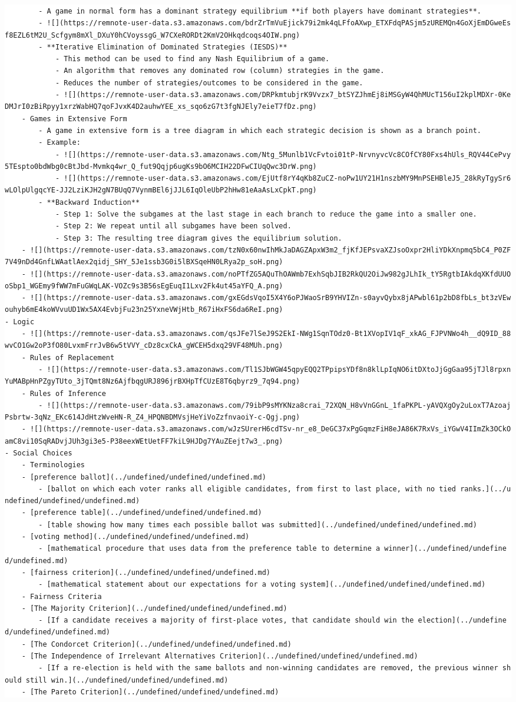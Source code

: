            - A game in normal form has a dominant strategy equilibrium **if both players have dominant strategies**.
            - ![](https://remnote-user-data.s3.amazonaws.com/bdrZrTmVuEjick79i2mk4qLFfoAXwp_ETXFdqPASjm5zUREMQn4GoXjEmDGweEsf8EZL6tM2U_Scfgym8mXl_DXuY0hCVoyssgG_W7CXeRORDt2KmV2OHkqdcoqs4OIW.png) 
            - **Iterative Elimination of Dominated Strategies (IESDS)** 
                - This method can be used to find any Nash Equilibrium of a game.
                - An algorithm that removes any dominated row (column) strategies in the game.
                - Reduces the number of strategies/outcomes to be considered in the game.
                - ![](https://remnote-user-data.s3.amazonaws.com/DRPkmtubjrK9Vvzx7_btSYZJhmEj8iMSGyW4QhMUcT156uI2kplMDXr-0KeDMJrI0zBiRpyy1xrzWabHQ7qoFJvxK4D2auhwYEE_xs_sqo6zG7t3fgNJEly7eieT7fDz.png) 
        - Games in Extensive Form
            - A game in extensive form is a tree diagram in which each strategic decision is shown as a branch point.
            - Example:
                - ![](https://remnote-user-data.s3.amazonaws.com/Ntg_5Munlb1VcFvtoi01tP-NrvnyvcVc8COfCY80Fxs4hUls_RQV44CePvy5TEspto0bdWbg0cBtJbd-Mvmkq4wr_Q_fut9Qqjp6ugKs9bO6MCIH22DFwCIUqQwc3DrW.png) 
                - ![](https://remnote-user-data.s3.amazonaws.com/EjUtf8rY4qKb8ZuCZ-noPw1UY21H1nszbMY9MnPSEHBleJ5_28kRyTgySr6wLOlpUlgqcYE-JJ2LziKJH2gN7BUqQ7VynmBEl6jJJL6IqOleUbP2hHw81eAaAsLxCpkT.png) 
            - **Backward Induction** 
                - Step 1: Solve the subgames at the last stage in each branch to reduce the game into a smaller one.
                - Step 2: We repeat until all subgames have been solved.
                - Step 3: The resulting tree diagram gives the equilibrium solution.
        - ![](https://remnote-user-data.s3.amazonaws.com/tzN0x60nwIhMkJaDAGZApxW3m2_fjKfJEPsvaXZJsoOxpr2HliYDkXnpmq5bC4_P0ZF7V49nDd4GnfLWAatlAex2qidj_SHY_5Je1ssb3G0i5lBXSqeHN0LRya2p_soH.png) 
        - ![](https://remnote-user-data.s3.amazonaws.com/noPTfZG5AQuThOAWmb7ExhSqbJIB2RkQU2OiJw982gJLhIk_tY5RgtbIAkdqXKfdUUOoSbp1_WGEmy9fWW7mFuGWqLAK-VOZc9s3B56sEgEuqI1Lxv2Fk4ut45aYFQ_A.png) 
        - ![](https://remnote-user-data.s3.amazonaws.com/gxEGdsVqoI5X4Y6oPJWaoSrB9YHVIZn-s0ayvQybx8jAPwbl61p2bD8fbLs_bt3zVEwouhyb6mE4koWVvuUD1Wx5AX4EvbjFu23n25YxneVWjHtb_R67iHxFS6da6ReI.png) 
    - Logic
        - ![](https://remnote-user-data.s3.amazonaws.com/qsJFe7lSeJ9S2EkI-NWg1SqnTOdz0-Bt1XVopIV1qF_xkAG_FJPVNWo4h__dQ9ID_88wvCO1Gw2oP3fO80LvxmFrrJvB6w5tVVY_cDz8cxCkA_gWCEH5dxq29VF48MUh.png) 
        - Rules of Replacement
            - ![](https://remnote-user-data.s3.amazonaws.com/Tl1SJbWGW45qpyEQQ2TPpipsYDf8n8klLpIqNO6itDXtoJjGgGaa95jTJl8rpxnYuMABpHnPZgyTUto_3jTQmt8Nz6AjfbqgURJ896jrBXHpTfCUzE8T6qbyrz9_7q94.png) 
        - Rules of Inference
            - ![](https://remnote-user-data.s3.amazonaws.com/79ibP9sMYKNza8crai_72XQN_H8vVnGGnL_1faPKPL-yAVQXgOy2uLoxT7AzoajPsbrtw-3qNz_EKc614JdHtzWveHN-R_Z4_HPQNBDMVsjHeYiVoZzfnvaoiY-c-Qgj.png) 
        - ![](https://remnote-user-data.s3.amazonaws.com/wJzSUrerH6cdTSv-nr_e8_DeGC37xPgGqmzFiH8eJA86K7RxVs_iYGwV4IImZk3OCkOamC8vi10SqRADvjJUh3gi3e5-P38eexWEtUetFF7kiL9HJDg7YAuZEejt7w3_.png)
    - Social Choices
        - Terminologies
        - [preference ballot](../undefined/undefined/undefined.md)
            - [ballot on which each voter ranks all eligible candidates, from first to last place, with no tied ranks.](../undefined/undefined/undefined.md) 
        - [preference table](../undefined/undefined/undefined.md)
            - [table showing how many times each possible ballot was submitted](../undefined/undefined/undefined.md) 
        - [voting method](../undefined/undefined/undefined.md)
            - [mathematical procedure that uses data from the preference table to determine a winner](../undefined/undefined/undefined.md)
        - [fairness criterion](../undefined/undefined/undefined.md)
            - [mathematical statement about our expectations for a voting system](../undefined/undefined/undefined.md) 
        - Fairness Criteria
        - [The Majority Criterion](../undefined/undefined/undefined.md)
            - [If a candidate receives a majority of first-place votes, that candidate should win the election](../undefined/undefined/undefined.md) 
        - [The Condorcet Criterion](../undefined/undefined/undefined.md)
        - [The Independence of Irrelevant Alternatives Criterion](../undefined/undefined/undefined.md)
            - [If a re-election is held with the same ballots and non-winning candidates are removed, the previous winner should still win.](../undefined/undefined/undefined.md)
        - [The Pareto Criterion](../undefined/undefined/undefined.md)
